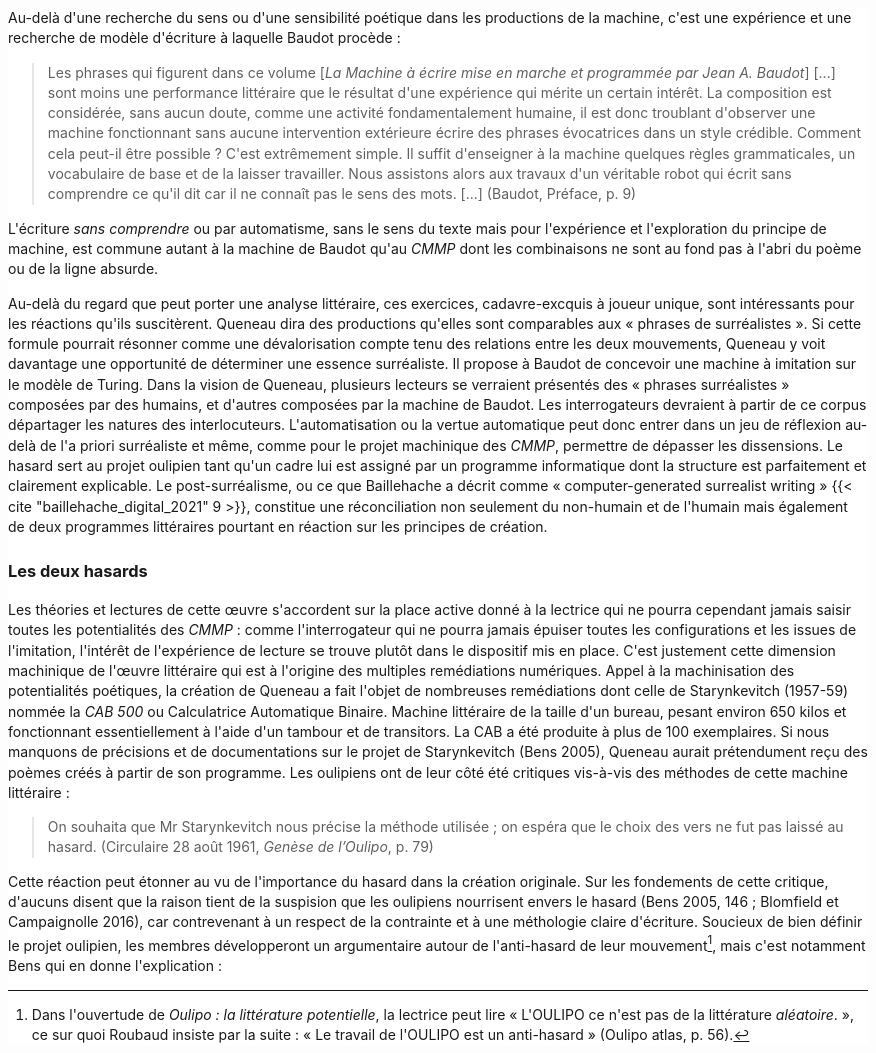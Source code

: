 Au-delà d'une recherche du sens ou d'une sensibilité poétique dans les productions de la machine, c'est une expérience et une recherche de modèle d'écriture à laquelle Baudot procède :

> Les phrases qui figurent dans ce volume [*La Machine à écrire mise en marche et programmée par Jean A. Baudot*] [...] sont moins une performance littéraire que le résultat d'une expérience qui mérite un certain intérêt. La composition est considérée, sans aucun doute, comme une activité fondamentalement humaine, il est donc troublant d'observer une machine fonctionnant sans aucune intervention extérieure écrire des phrases évocatrices dans un style crédible. Comment cela peut-il être possible ? C'est extrêmement simple. Il suffit d'enseigner à la machine quelques règles grammaticales, un vocabulaire de base et de la laisser travailler. Nous assistons alors aux travaux d'un véritable robot qui écrit sans comprendre ce qu'il dit car il ne connaît pas le sens des mots. [...] (Baudot, Préface, p. 9)

L'écriture *sans comprendre* ou par automatisme, sans le sens du texte mais pour l'expérience et l'exploration du principe de machine, est commune autant à la machine de Baudot qu'au *CMMP* dont les combinaisons ne sont au fond pas à l'abri du poème ou de la ligne absurde.

Au-delà du regard que peut porter une analyse littéraire, ces exercices, cadavre-excquis à joueur unique, sont intéressants pour les réactions qu'ils suscitèrent. Queneau dira des productions qu'elles sont comparables aux « phrases de surréalistes ». Si cette formule pourrait résonner comme une dévalorisation compte tenu des relations entre les deux mouvements, Queneau y voit davantage une opportunité de déterminer une essence surréaliste. Il propose à Baudot de concevoir une machine à imitation sur le modèle de Turing. Dans la vision de Queneau, plusieurs lecteurs se verraient présentés des « phrases surréalistes » composées par des humains, et d'autres composées par la machine de Baudot. Les interrogateurs devraient à partir de ce corpus départager les natures des interlocuteurs. L'automatisation ou la vertue automatique peut donc entrer dans un jeu de réflexion au-delà de l'a priori surréaliste et même, comme pour le projet machinique des *CMMP*, permettre de dépasser les dissensions. Le hasard sert au projet oulipien tant qu'un cadre lui est assigné par un programme informatique dont la structure est parfaitement et clairement explicable. Le post-surréalisme, ou ce que Baillehache a décrit comme « computer-generated surrealist writing » {{< cite "baillehache_digital_2021" 9 >}}, constitue une réconciliation non seulement du non-humain et de l'humain mais également de deux programmes littéraires pourtant en réaction sur les principes de création. 

### Les deux hasards 

Les théories et lectures de cette œuvre s'accordent sur la place active donné à la lectrice qui ne pourra cependant jamais saisir toutes les potentialités des *CMMP* : comme l'interrogateur qui ne pourra jamais épuiser toutes les configurations et les issues de l'imitation, l'intérêt de l'expérience de lecture se trouve plutôt dans le dispositif mis en place. C'est justement cette dimension machinique de l'œuvre littéraire qui est à l'origine des multiples remédiations numériques. Appel à la machinisation des potentialités poétiques, la création de Queneau a fait l'objet de nombreuses remédiations dont celle de Starynkevitch (1957-59) nommée la *CAB 500* ou Calculatrice Automatique Binaire. Machine littéraire de la taille d'un bureau, pesant environ 650 kilos et fonctionnant essentiellement à l'aide d'un tambour et de transitors. La CAB a été produite à plus de 100 exemplaires. Si nous manquons de précisions et de documentations sur le projet de Starynkevitch (Bens 2005), Queneau aurait prétendument reçu des poèmes créés à partir de son programme. Les oulipiens ont de leur côté été critiques vis-à-vis des méthodes de cette machine littéraire : 

>On souhaita que Mr Starynkevitch nous précise la méthode utilisée ; on espéra que le choix des vers ne fut pas laissé au hasard. (Circulaire 28 août 1961, *Genèse de l’Oulipo*, p. 79)

Cette réaction peut étonner au vu de l'importance du hasard dans la création originale. Sur les fondements de cette critique, d'aucuns disent que la raison tient de la suspision que les oulipiens nourrisent envers le hasard (Bens 2005, 146 ; Blomfield et Campaignolle 2016), car contrevenant à un respect de la contrainte et à une méthologie claire d'écriture. Soucieux de bien définir le projet oulipien, les membres développeront un argumentaire autour de l'anti-hasard de leur mouvement[^Roubaud], mais c'est notamment Bens qui en donne l'explication : 


[^conjecture]: Les suites de Syracuse mènent toutes, quel que soit l'entier de départ, à 1 qui marque l'inauguration d'un cycle trivial : lorsqu'atteint, le nombre 1 fait parti d'un cycle de trois entiers qui se répètent indéfiniment. Dans l'exemple de la suite de Syracuse du nombre 13, une fois le chiffre 1 atteint, la suite des rois valeurs « 1, 4, 2 » se répète à l'infini. 
[^syracuse]: Une suite de Syracuse est une suite d'entiers naturels qui se structure comme suit : si l'entier de départ est pair, il est divisé par deux, s'il est impair, il est multiplié par trois et on y ajoute un. Exemple, la suite de Syracuse du nombre 13 est « 13, 40, 20, 10, 5, 16, 8, 4, 2, 1, 4, 2, 1, etc ». 
[^stylet]: Le stylet (ou *style*) est un équivalent du crayon : un poinçon (tige de plante) servant à inscrire les tablettes enduites de cire, dont l'extrémité était également utilisée pour désencrer ; la pierre ponce (équivalent de la gomme aujourd'hui) est une roche volcanique permettant d'effacer.
[^independance]: « degré d’indépendance dans l’opération de l’habileté et la force physique de l’opérateur : l’outil se prête à la manipulation, la machine à l’action automatique » {{< cite "mumford_technics_1937" 10 >}}.
[^renversement]: Ce renversement fait penser à celui proposé par Asimov dans le *Cycle des robots* : les humains ne produisent pas les machines mais en sont les organes reproducteurs. 
[^tulle]: Entre 1918 et 1922, une série de lettres anonymes signées « L'Œil de tigre » sont envoyées aux habitants de la ville de Tulle et ont participer à créer une ambiance générale de suspicion en qu'elles dénonçaient les agissements des uns et des autres ou lançaient des rumeurs diverses (secret de famille, tromperie, avortement, suicide, etc.). L'affaire illustrant bien les dérivres de la surveillance civile a inspiré notamment le film *Le Corbeau* de Clouzot (1951).
[^entrées]: Les multiples entrées de la réflexion présente souhaitent en tant que telles déjouer cette mono-perspective comme défier une linéarité d'étude.
[^masculin]: La question du masculin oulipien sera adressée plus tard par nos mots.
[^mathématique]: « Se comporter vis-à-vis du langage, comme s'il était mathématisable; et le langage est, de plus, mathématisable dans une direction bien spécifiée. Le langage, s'il est manipulable par le mathématicien, l'est parce qu'arithmétisable. Il est donc discret (fragmentaire), non aléatoire (continu déguisé) sans taches topologiques, maîtrisable par morceaux. Quant aux rapports [...] de la mathématique et du langage [nous sommes conduits à soupçonner] la vraisemblance de deux conjectures: 1. L'arithmétique s'occupant du langage suscite des textes; 2. Le langage produisant des textes suscite l'arithmétique. » (Oulipo: atlas..., p. 47)
[^meconnue]: Marc Lapprand l'évoque rapidemment les productions de l'Alamo et analyse le *Conte à votre façon* comme un hypertexte (voir *Poétique de l'Oulipo*, 1998 p. 59-68). Il y a peu d'évocation dans les autres références (*Oulipo@50*, *50 ans d'Oulipo*, *Many Subtle Channels*, *Esthétique de l'Oulipo* d'Hervé Le Tellier).
[^controverse]: Voir Gerico-Circav, 1994 ; dans la revue *Formules* notamment « Littérature numérique et caetera », n°10, 2006 et « Littérature et numérique : quand, comment, pourquoi ? », n°18, 2014 ; également les contributions de S. Bouchardon, P. Bootz, J. -P. Balpe, A. Saemmer. La critique anglo-saxonne cite volontiers le rôle pionner d’Oulipo : par exemple Noah Wardrip-Fruin, Nick Montfort, The NewMediaReader, MIT Press, 2003 ; Mark Wolff, « [Reading Potential: The Oulipo and the Meaning of Algorithms](http://digitalhumanities.org/dhq/vol/1/1/000005/000005.html) », Volume 1 Number 1, 2007 ; Tan Lin, « Beyond noulipo (CMMP as Precursor of New Media Poetry) », *The noulipian analects*, Los Angeles, Les Figues Press, 2007, pp. 21-26, 124-128, 145-147.
[^techno-pessimiste]: Bernanos, *La France contre les robots*, Robert Laffont, 1947 ; Vian, « Un robot-poète ne nous fait pas peur » 10-16 avril 1953, Arts, reproduit dans *Je voudrais pas crever*, 10/18, 1972, p. 93-100.
[^informatique]: Le terme sera fondé en 1962, soit deux ans après la fondation de l'Oulipo, par la fusion des mots « information » et « automatique ». 
[^baudot]: Une [version en ligne](https://archive.org/details/xfoml0001) du livre est disponible sur [Internet Archive](https://archive.org/). 
[^Bens]: Cette affirmation sera revue sous un autre jour par Bens lui-même : « Nous ne sommes peut-être pas tellement "anti". Je préfèrerais dire que nous manifestons une certaine méfiance à l’égard du hasard » (Bens 2005, 146)
[^Roubaud]: Dans l'ouvertude de *Oulipo : la littérature potentielle*, la lectrice peut lire « L'OULIPO ce n'est pas de la littérature *aléatoire*. », ce sur quoi Roubaud insiste par la suite : « Le travail de l'OULIPO est un anti-hasard » (Oulipo atlas, p. 56). 
[^hyperpo]: Dans le cadre de sa thèse de doctorat sur l’Oulipo, Sinclair avait développé l’un des premiers environnements d’analyse de texte dans un navigateur, appelé HyperPo, une plateforme d’analyse et de transformation de texte à la fois ludique et appropriable, qui est une inspiration de Voyant.
[^segments]: Parce que *CMMP* est dénué de ponctuation à l'exception de cinq points d'interrogation, le terme segment sera préféré à celui de phrase. 
[^12]: On pourrait bien entendu citer d'autres exemples comme *Composition n° 1*, un jeu de 148 cartes à battre avant chaque lecture {{< cite "saporta_composition_1962" >}} qui offre aussi un principe de composition étanger au temps humain. 